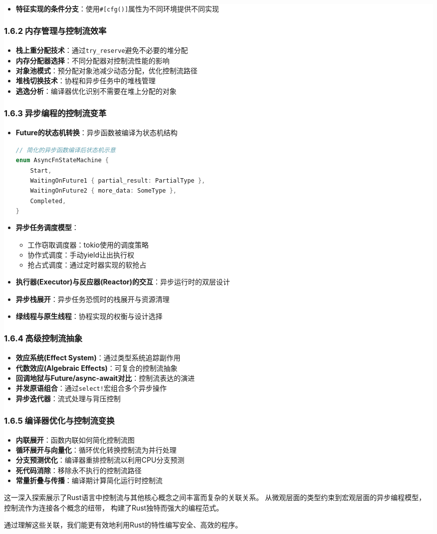 - **特征实现的条件分支**：使用`#[cfg()]`属性为不同环境提供不同实现

### 1.6.2 内存管理与控制流效率

- **栈上重分配技术**：通过`try_reserve`避免不必要的堆分配
- **内存分配器选择**：不同分配器对控制流性能的影响
- **对象池模式**：预分配对象池减少动态分配，优化控制流路径
- **堆栈切换技术**：协程和异步任务中的堆栈管理
- **逃逸分析**：编译器优化识别不需要在堆上分配的对象

### 1.6.3 异步编程的控制流变革

- **Future的状态机转换**：异步函数被编译为状态机结构

  ```rust
  // 简化的异步函数编译后状态机示意
  enum AsyncFnStateMachine {
      Start,
      WaitingOnFuture1 { partial_result: PartialType },
      WaitingOnFuture2 { more_data: SomeType },
      Completed,
  }
  ```

- **异步任务调度模型**：
  - 工作窃取调度器：tokio使用的调度策略
  - 协作式调度：手动yield让出执行权
  - 抢占式调度：通过定时器实现的软抢占
- **执行器(Executor)与反应器(Reactor)的交互**：异步运行时的双层设计
- **异步栈展开**：异步任务恐慌时的栈展开与资源清理
- **绿线程与原生线程**：协程实现的权衡与设计选择

### 1.6.4 高级控制流抽象

- **效应系统(Effect System)**：通过类型系统追踪副作用
- **代数效应(Algebraic Effects)**：可复合的控制流抽象
- **回调地狱与Future/async-await对比**：控制流表达的演进
- **并发原语组合**：通过`select!`宏组合多个异步操作
- **异步迭代器**：流式处理与背压控制

### 1.6.5 编译器优化与控制流变换

- **内联展开**：函数内联如何简化控制流图
- **循环展开与向量化**：循环优化转换控制流为并行处理
- **分支预测优化**：编译器重排控制流以利用CPU分支预测
- **死代码消除**：移除永不执行的控制流路径
- **常量折叠与传播**：编译期计算简化运行时控制流

这一深入探索展示了Rust语言中控制流与其他核心概念之间丰富而复杂的关联关系。
从微观层面的类型约束到宏观层面的异步编程模型，
控制流作为连接各个概念的纽带，
构建了Rust独特而强大的编程范式。

通过理解这些关联，我们能更有效地利用Rust的特性编写安全、高效的程序。
